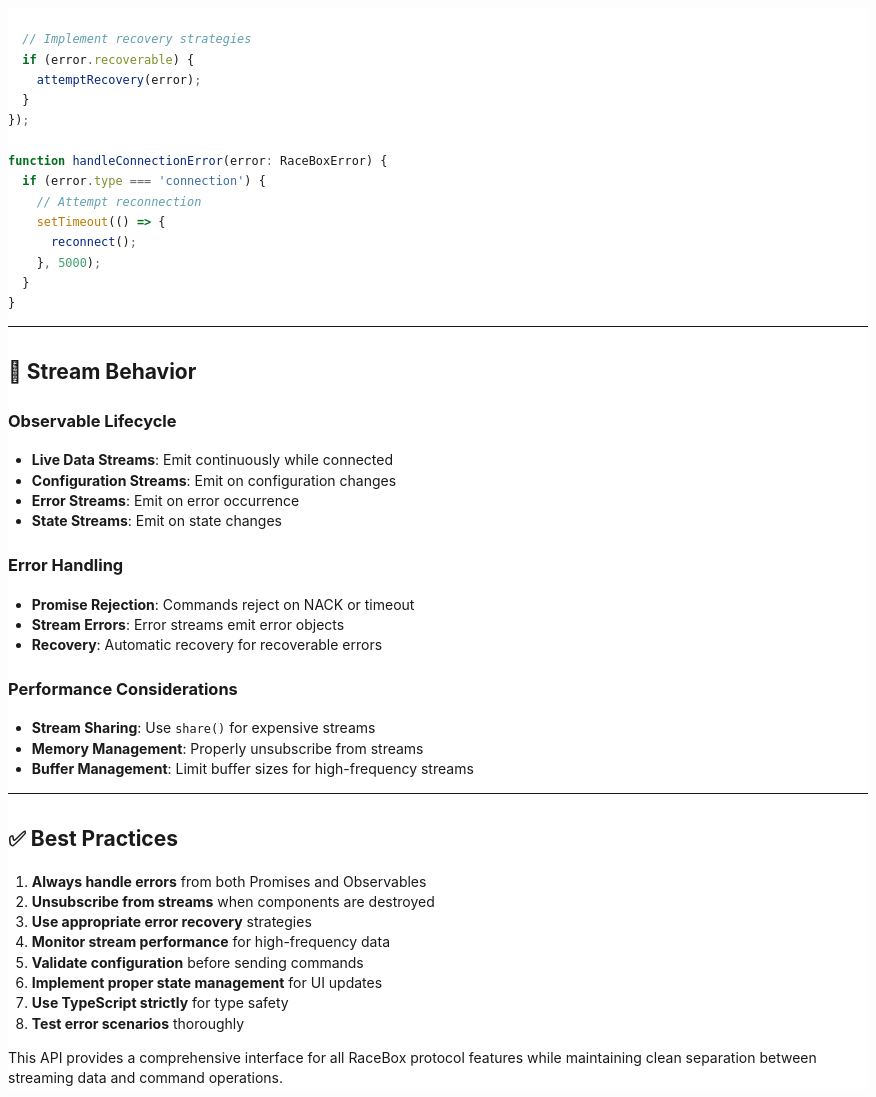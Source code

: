 ```typescript
  
  // Implement recovery strategies
  if (error.recoverable) {
    attemptRecovery(error);
  }
});

function handleConnectionError(error: RaceBoxError) {
  if (error.type === 'connection') {
    // Attempt reconnection
    setTimeout(() => {
      reconnect();
    }, 5000);
  }
}
```

---

## 🔄 Stream Behavior

### Observable Lifecycle
- **Live Data Streams**: Emit continuously while connected
- **Configuration Streams**: Emit on configuration changes
- **Error Streams**: Emit on error occurrence
- **State Streams**: Emit on state changes

### Error Handling
- **Promise Rejection**: Commands reject on NACK or timeout
- **Stream Errors**: Error streams emit error objects
- **Recovery**: Automatic recovery for recoverable errors

### Performance Considerations
- **Stream Sharing**: Use `share()` for expensive streams
- **Memory Management**: Properly unsubscribe from streams
- **Buffer Management**: Limit buffer sizes for high-frequency streams

---

## ✅ Best Practices

1. **Always handle errors** from both Promises and Observables
2. **Unsubscribe from streams** when components are destroyed
3. **Use appropriate error recovery** strategies
4. **Monitor stream performance** for high-frequency data
5. **Validate configuration** before sending commands
6. **Implement proper state management** for UI updates
7. **Use TypeScript strictly** for type safety
8. **Test error scenarios** thoroughly

This API provides a comprehensive interface for all RaceBox protocol features while maintaining clean separation between streaming data and command operations. 